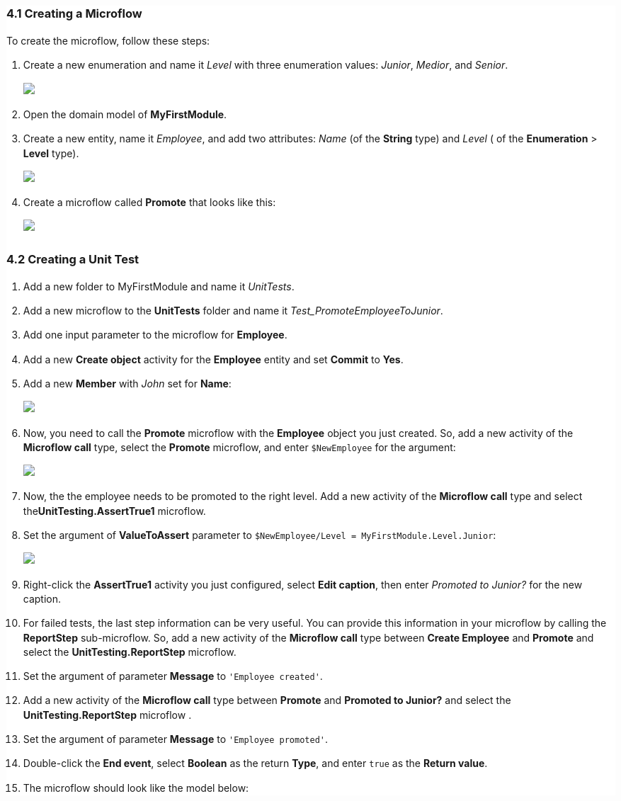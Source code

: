 ### 4.1 Creating a Microflow

To create the microflow, follow these steps:

1.  Create a new enumeration and name it *Level* with three enumeration values: *Junior*, *Medior*, and *Senior*.
  
	![](/attachments/howto/testing/testing-microflows-using-the-unittesting-module/18580356.png)

2.  Open the domain model of **MyFirstModule**.
3.  Create a new entity, name it *Employee*, and add two attributes: *Name* (of the **String** type) and *Level* ( of the  **Enumeration** > **Level** type).

	![](/attachments/howto/testing/testing-microflows-using-the-unittesting-module/18580355.png)

4.  Create a microflow called **Promote** that looks like this:

	![](/attachments/howto/testing/testing-microflows-using-the-unittesting-module/promote.jpg)

### 4.2 Creating a Unit Test

1. Add a new folder to MyFirstModule and name it _UnitTests_.
2. Add a new microflow to the **UnitTests** folder and name it *Test_PromoteEmployeeToJunior*.
3. Add one input parameter to the microflow for **Employee**.
4. Add a new **Create object** activity for the **Employee** entity and set **Commit** to **Yes**.
5. Add a new **Member** with *John* set for **Name**:

	![](/attachments/howto/testing/testing-microflows-using-the-unittesting-module/18580353.png)

6. Now, you need to call the **Promote** microflow with the **Employee** object you just created. So, add a new activity of the **Microflow call** type, select the **Promote** microflow, and enter `$NewEmployee` for the argument:

	![](/attachments/howto/testing/testing-microflows-using-the-unittesting-module/18580352.png)

7. Now, the the employee needs to be promoted to the right level. Add a new activity of the **Microflow call** type and select the**UnitTesting.AssertTrue1** microflow.
8. Set the argument of **ValueToAssert** parameter to `$NewEmployee/Level = MyFirstModule.Level.Junior`:

	![](/attachments/howto/testing/testing-microflows-using-the-unittesting-module/18580344.png)

9. Right-click the **AssertTrue1** activity you just configured, select **Edit caption**, then enter *Promoted to Junior?* for the new caption.
10. For failed tests, the last step information can be very useful. You can provide this information in your microflow by calling the **ReportStep** sub-microflow. So, add a new activity of the **Microflow call** type between **Create Employee** and **Promote** and select the **UnitTesting.ReportStep** microflow.
11. Set the argument of parameter **Message** to `'Employee created'`.
12. Add a new activity of the **Microflow call** type between **Promote** and **Promoted to Junior?** and select the **UnitTesting.ReportStep** microflow .
13. Set the argument of parameter **Message** to `'Employee promoted'`.
14. Double-click the **End event**, select **Boolean** as the return **Type**, and enter `true` as the **Return value**.
15. The microflow should look like the model below:
